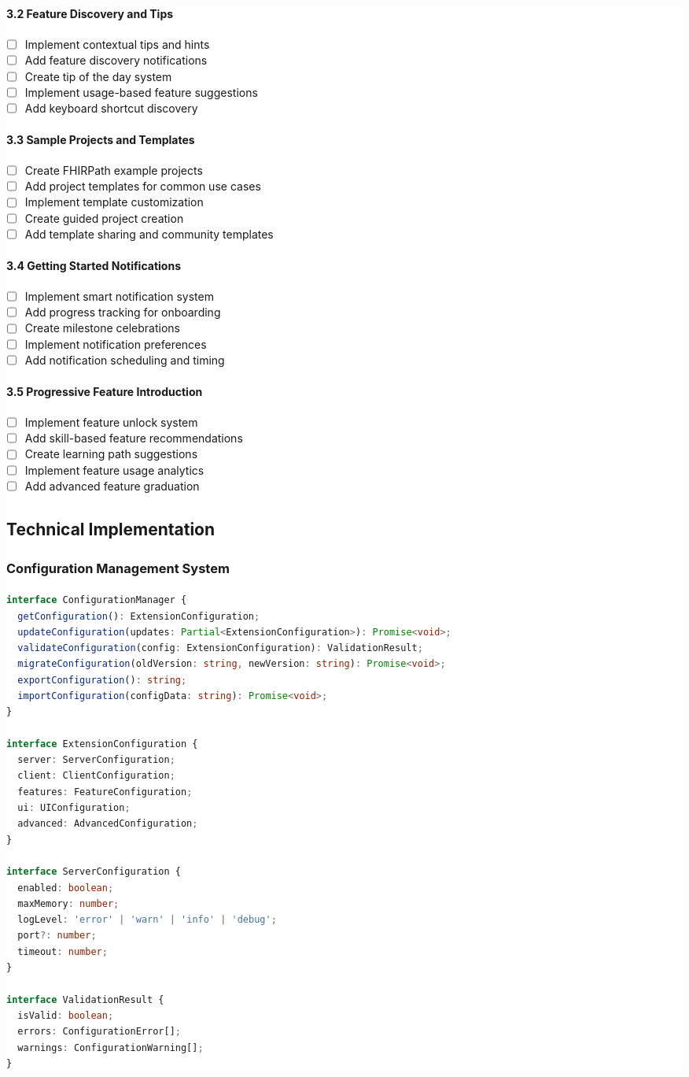 #### 3.2 Feature Discovery and Tips
- [ ] Implement contextual tips and hints
- [ ] Add feature discovery notifications
- [ ] Create tip of the day system
- [ ] Implement usage-based feature suggestions
- [ ] Add keyboard shortcut discovery

#### 3.3 Sample Projects and Templates
- [ ] Create FHIRPath example projects
- [ ] Add project templates for common use cases
- [ ] Implement template customization
- [ ] Create guided project creation
- [ ] Add template sharing and community templates

#### 3.4 Getting Started Notifications
- [ ] Implement smart notification system
- [ ] Add progress tracking for onboarding
- [ ] Create milestone celebrations
- [ ] Implement notification preferences
- [ ] Add notification scheduling and timing

#### 3.5 Progressive Feature Introduction
- [ ] Implement feature unlock system
- [ ] Add skill-based feature recommendations
- [ ] Create learning path suggestions
- [ ] Implement feature usage analytics
- [ ] Add advanced feature graduation

## Technical Implementation

### Configuration Management System

```typescript
interface ConfigurationManager {
  getConfiguration(): ExtensionConfiguration;
  updateConfiguration(updates: Partial<ExtensionConfiguration>): Promise<void>;
  validateConfiguration(config: ExtensionConfiguration): ValidationResult;
  migrateConfiguration(oldVersion: string, newVersion: string): Promise<void>;
  exportConfiguration(): string;
  importConfiguration(configData: string): Promise<void>;
}

interface ExtensionConfiguration {
  server: ServerConfiguration;
  client: ClientConfiguration;
  features: FeatureConfiguration;
  ui: UIConfiguration;
  advanced: AdvancedConfiguration;
}

interface ServerConfiguration {
  enabled: boolean;
  maxMemory: number;
  logLevel: 'error' | 'warn' | 'info' | 'debug';
  port?: number;
  timeout: number;
}

interface ValidationResult {
  isValid: boolean;
  errors: ConfigurationError[];
  warnings: ConfigurationWarning[];
}
```